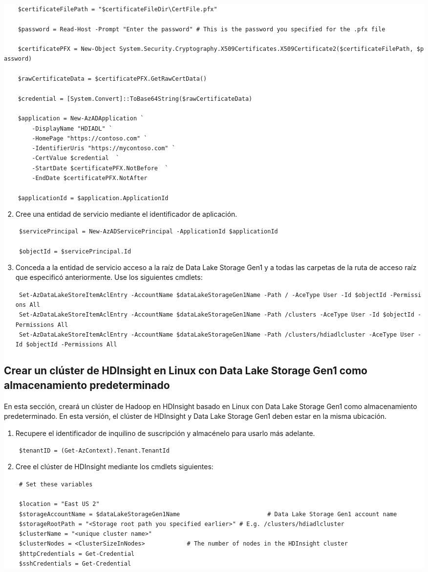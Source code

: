         $certificateFilePath = "$certificateFileDir\CertFile.pfx"

        $password = Read-Host -Prompt "Enter the password" # This is the password you specified for the .pfx file

        $certificatePFX = New-Object System.Security.Cryptography.X509Certificates.X509Certificate2($certificateFilePath, $password)

        $rawCertificateData = $certificatePFX.GetRawCertData()

        $credential = [System.Convert]::ToBase64String($rawCertificateData)

        $application = New-AzADApplication `
            -DisplayName "HDIADL" `
            -HomePage "https://contoso.com" `
            -IdentifierUris "https://mycontoso.com" `
            -CertValue $credential  `
            -StartDate $certificatePFX.NotBefore  `
            -EndDate $certificatePFX.NotAfter

        $applicationId = $application.ApplicationId
2. Cree una entidad de servicio mediante el identificador de aplicación.

        $servicePrincipal = New-AzADServicePrincipal -ApplicationId $applicationId

        $objectId = $servicePrincipal.Id
3. Conceda a la entidad de servicio acceso a la raíz de Data Lake Storage Gen1 y a todas las carpetas de la ruta de acceso raíz que especificó anteriormente. Use los siguientes cmdlets:

        Set-AzDataLakeStoreItemAclEntry -AccountName $dataLakeStorageGen1Name -Path / -AceType User -Id $objectId -Permissions All
        Set-AzDataLakeStoreItemAclEntry -AccountName $dataLakeStorageGen1Name -Path /clusters -AceType User -Id $objectId -Permissions All
        Set-AzDataLakeStoreItemAclEntry -AccountName $dataLakeStorageGen1Name -Path /clusters/hdiadlcluster -AceType User -Id $objectId -Permissions All

## <a name="create-an-hdinsight-linux-cluster-with-data-lake-storage-gen1-as-the-default-storage"></a>Crear un clúster de HDInsight en Linux con Data Lake Storage Gen1 como almacenamiento predeterminado

En esta sección, creará un clúster de Hadoop en HDInsight basado en Linux con Data Lake Storage Gen1 como almacenamiento predeterminado. En esta versión, el clúster de HDInsight y Data Lake Storage Gen1 deben estar en la misma ubicación.

1. Recupere el identificador de inquilino de suscripción y almacénelo para usarlo más adelante.

        $tenantID = (Get-AzContext).Tenant.TenantId

2. Cree el clúster de HDInsight mediante los cmdlets siguientes:

        # Set these variables

        $location = "East US 2"
        $storageAccountName = $dataLakeStorageGen1Name                         # Data Lake Storage Gen1 account name
        $storageRootPath = "<Storage root path you specified earlier>" # E.g. /clusters/hdiadlcluster
        $clusterName = "<unique cluster name>"
        $clusterNodes = <ClusterSizeInNodes>            # The number of nodes in the HDInsight cluster
        $httpCredentials = Get-Credential
        $sshCredentials = Get-Credential


[makecert]: https://msdn.microsoft.com/library/windows/desktop/ff548309(v=vs.85).aspx
[pvk2pfx]: https://msdn.microsoft.com/library/windows/desktop/ff550672(v=vs.85).aspx